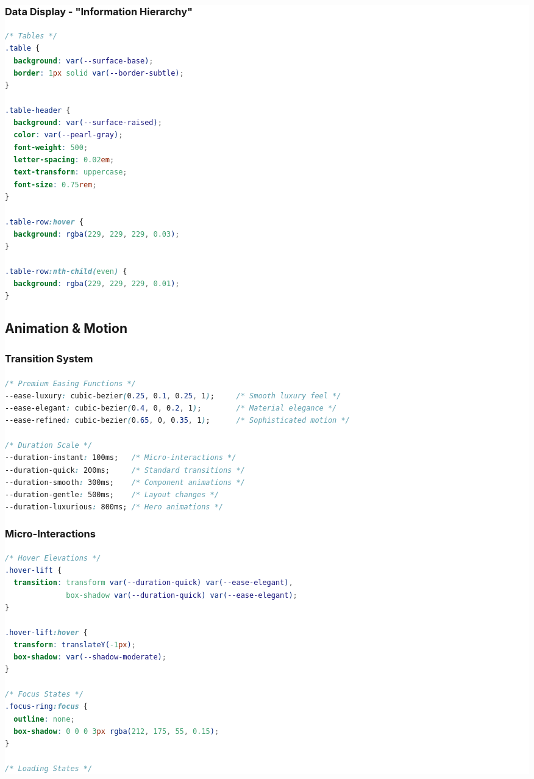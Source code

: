 ### Data Display - "Information Hierarchy"
```css
/* Tables */
.table {
  background: var(--surface-base);
  border: 1px solid var(--border-subtle);
}

.table-header {
  background: var(--surface-raised);
  color: var(--pearl-gray);
  font-weight: 500;
  letter-spacing: 0.02em;
  text-transform: uppercase;
  font-size: 0.75rem;
}

.table-row:hover {
  background: rgba(229, 229, 229, 0.03);
}

.table-row:nth-child(even) {
  background: rgba(229, 229, 229, 0.01);
}
```

## Animation & Motion

### Transition System
```css
/* Premium Easing Functions */
--ease-luxury: cubic-bezier(0.25, 0.1, 0.25, 1);     /* Smooth luxury feel */
--ease-elegant: cubic-bezier(0.4, 0, 0.2, 1);        /* Material elegance */
--ease-refined: cubic-bezier(0.65, 0, 0.35, 1);      /* Sophisticated motion */

/* Duration Scale */
--duration-instant: 100ms;   /* Micro-interactions */
--duration-quick: 200ms;     /* Standard transitions */
--duration-smooth: 300ms;    /* Component animations */
--duration-gentle: 500ms;    /* Layout changes */
--duration-luxurious: 800ms; /* Hero animations */
```

### Micro-Interactions
```css
/* Hover Elevations */
.hover-lift {
  transition: transform var(--duration-quick) var(--ease-elegant),
              box-shadow var(--duration-quick) var(--ease-elegant);
}

.hover-lift:hover {
  transform: translateY(-1px);
  box-shadow: var(--shadow-moderate);
}

/* Focus States */
.focus-ring:focus {
  outline: none;
  box-shadow: 0 0 0 3px rgba(212, 175, 55, 0.15);
}

/* Loading States */
```